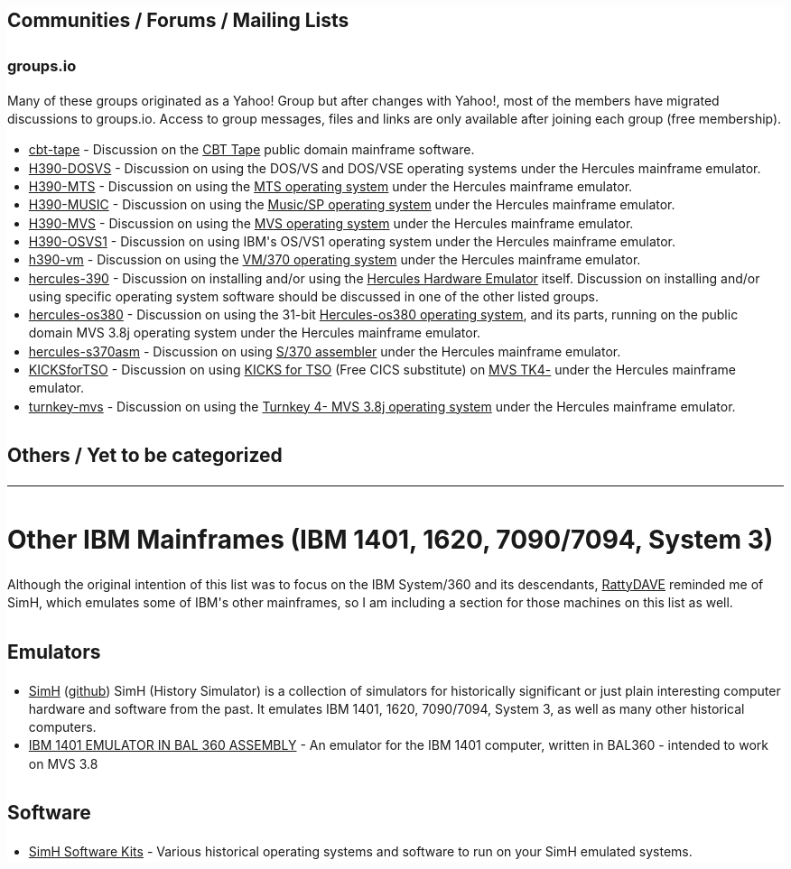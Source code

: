## Communities / Forums / Mailing Lists
### groups.io 
Many of these groups originated as a Yahoo! Group but after changes with Yahoo!, most of the members have migrated discussions to groups.io. Access to group messages, files and links are only available after joining each group (free membership).
* [cbt-tape](https://groups.io/g/cbt-tape) - Discussion on the [CBT Tape](http://www.cbttape.org/) public domain mainframe software.
* [H390-DOSVS](https://groups.io/g/H390-DOSVS) - Discussion on using the DOS/VS and DOS/VSE operating systems under the Hercules mainframe emulator.
* [H390-MTS](https://groups.io/g/H390-MTS) - Discussion on using the [MTS operating system](https://try-mts.com/why-try-mts/) under the Hercules mainframe emulator.
* [H390-MUSIC](https://groups.io/g/H390-MUSIC) - Discussion on using the [Music/SP operating system](http://www.canpub.com/teammpg/de/mcgweb/msi/musicsp.htm) under the Hercules mainframe emulator.
* [H390-MVS](https://groups.io/g/H390-MVS) - Discussion on using the [MVS operating system](http://wotho.ethz.ch/tk4-/) under the Hercules mainframe emulator.
* [H390-OSVS1](https://groups.io/g/H390-OSVS1) - Discussion on using IBM's OS/VS1 operating system under the Hercules mainframe emulator.
* [h390-vm](https://groups.io/g/h390-vm) - Discussion on using the [VM/370 operating system](http://www.smrcc.org.uk/members/g4ugm/VM370.htm) under the Hercules mainframe emulator.
* [hercules-390](https://hercules-390.groups.io/g/group) - Discussion on installing and/or using the [Hercules Hardware Emulator](http://www.hercules-390.eu/) itself. Discussion on installing and/or using specific operating system software should be discussed in one of the other listed groups.
* [hercules-os380](https://groups.io/g/hercules-os380) - Discussion on using the 31-bit [Hercules-os380 operating system](https://sourceforge.net/projects/mvs380/files/mvs380/), and its parts, running on the public domain MVS 3.8j operating system under the Hercules mainframe emulator.
* [hercules-s370asm](https://groups.io/g/hercules-s370asm) - Discussion on using [S/370 assembler](http://www.jaymoseley.com/hercules/compiling/how_to.htm#topic16) under the Hercules mainframe emulator.
* [KICKSforTSO](https://groups.io/g/KICKSforTSO) - Discussion on using [KICKS for TSO](http://www.kicksfortso.com/) (Free CICS substitute) on [MVS TK4-](http://wotho.ethz.ch/tk4-/) under the Hercules mainframe emulator.
* [turnkey-mvs](https://groups.io/g/turnkey-mvs) - Discussion on using the [Turnkey 4- MVS 3.8j operating system](http://wotho.ethz.ch/tk4-/) under the Hercules mainframe emulator.

## Others / Yet to be categorized
  

---
# Other IBM Mainframes (IBM 1401, 1620, 7090/7094, System 3)
Although the original intention of this list was to focus on the IBM System/360 and its descendants, [RattyDAVE](https://github.com/RattyDAVE) reminded me of SimH, which emulates some of IBM's other mainframes, so I am including a section for those machines on this list as well.
## Emulators
* [SimH](http://simh.trailing-edge.com/) ([github](https://github.com/simh/simh)) SimH (History Simulator) is a collection of simulators for historically significant or just plain interesting computer hardware and software from the past. It emulates IBM 1401, 1620, 7090/7094, System 3, as well as many other historical computers.
* [IBM 1401 EMULATOR IN BAL 360 ASSEMBLY](https://github.com/moshix/IBM1401) - An emulator for the IBM 1401 computer, written in BAL360 - intended to work on MVS 3.8
## Software
* [SimH Software Kits](http://simh.trailing-edge.com/software.html) - Various historical operating systems and software to run on your SimH emulated systems.
